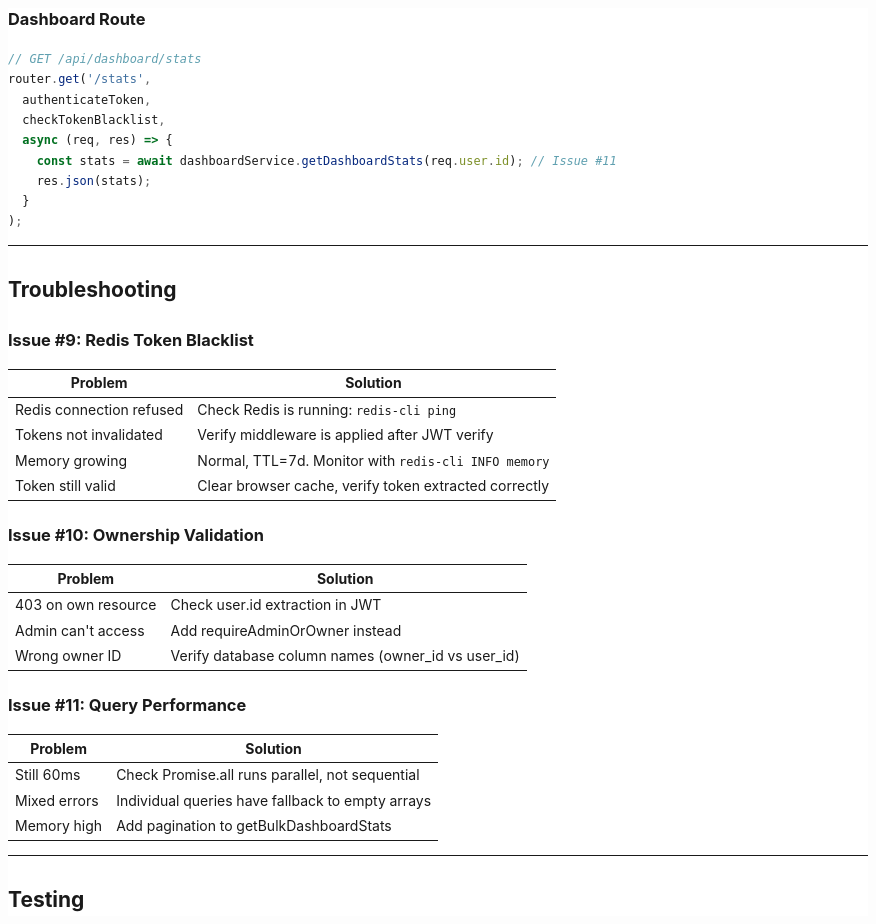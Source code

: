### Dashboard Route
```javascript
// GET /api/dashboard/stats
router.get('/stats',
  authenticateToken,
  checkTokenBlacklist,
  async (req, res) => {
    const stats = await dashboardService.getDashboardStats(req.user.id); // Issue #11
    res.json(stats);
  }
);
```

---

## Troubleshooting

### Issue #9: Redis Token Blacklist
| Problem | Solution |
|---------|----------|
| Redis connection refused | Check Redis is running: `redis-cli ping` |
| Tokens not invalidated | Verify middleware is applied after JWT verify |
| Memory growing | Normal, TTL=7d. Monitor with `redis-cli INFO memory` |
| Token still valid | Clear browser cache, verify token extracted correctly |

### Issue #10: Ownership Validation
| Problem | Solution |
|---------|----------|
| 403 on own resource | Check user.id extraction in JWT |
| Admin can't access | Add requireAdminOrOwner instead |
| Wrong owner ID | Verify database column names (owner_id vs user_id) |

### Issue #11: Query Performance
| Problem | Solution |
|---------|----------|
| Still 60ms | Check Promise.all runs parallel, not sequential |
| Mixed errors | Individual queries have fallback to empty arrays |
| Memory high | Add pagination to getBulkDashboardStats |

---

## Testing
